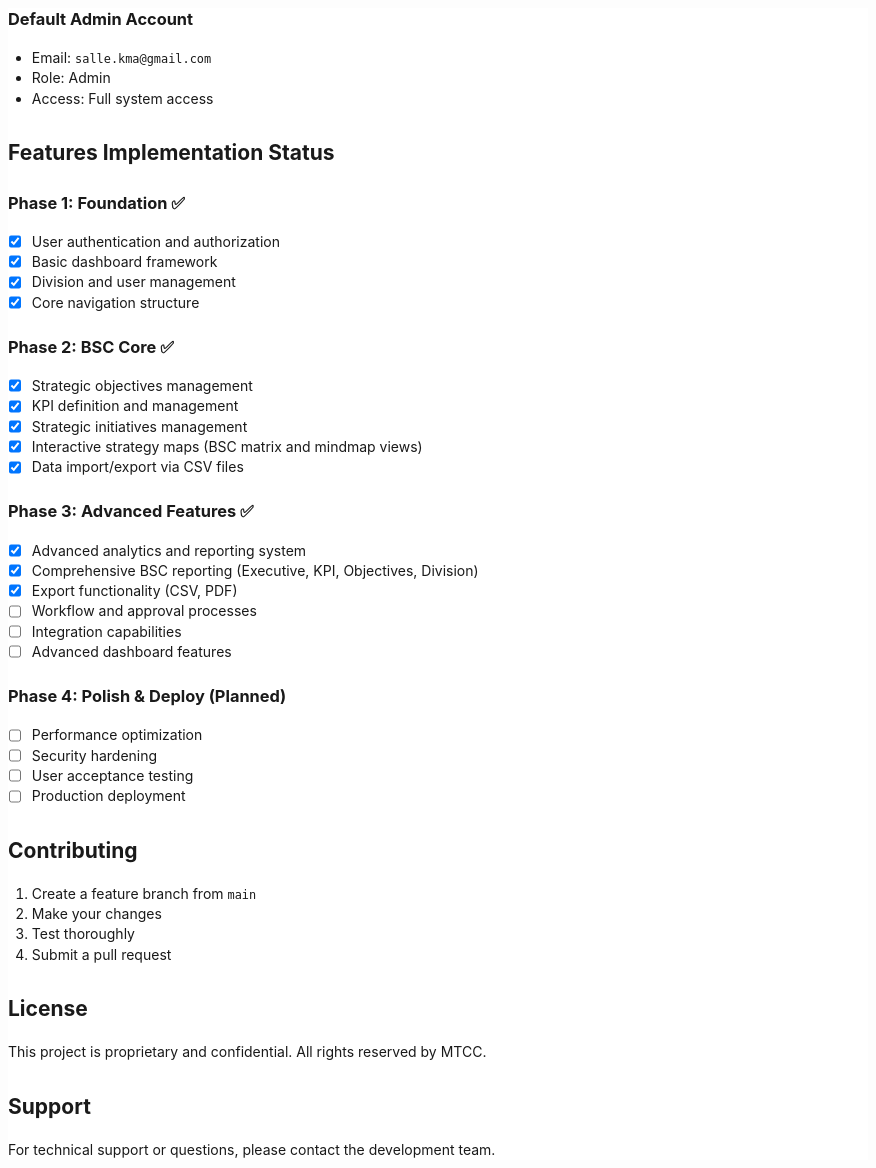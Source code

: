 ### Default Admin Account

- Email: `salle.kma@gmail.com`
- Role: Admin
- Access: Full system access

## Features Implementation Status

### Phase 1: Foundation ✅
- [x] User authentication and authorization
- [x] Basic dashboard framework
- [x] Division and user management
- [x] Core navigation structure

### Phase 2: BSC Core ✅
- [x] Strategic objectives management
- [x] KPI definition and management
- [x] Strategic initiatives management
- [x] Interactive strategy maps (BSC matrix and mindmap views)
- [x] Data import/export via CSV files

### Phase 3: Advanced Features ✅
- [x] Advanced analytics and reporting system
- [x] Comprehensive BSC reporting (Executive, KPI, Objectives, Division)
- [x] Export functionality (CSV, PDF)
- [ ] Workflow and approval processes
- [ ] Integration capabilities
- [ ] Advanced dashboard features

### Phase 4: Polish & Deploy (Planned)
- [ ] Performance optimization
- [ ] Security hardening
- [ ] User acceptance testing
- [ ] Production deployment

## Contributing

1. Create a feature branch from `main`
2. Make your changes
3. Test thoroughly
4. Submit a pull request

## License

This project is proprietary and confidential. All rights reserved by MTCC.

## Support

For technical support or questions, please contact the development team.